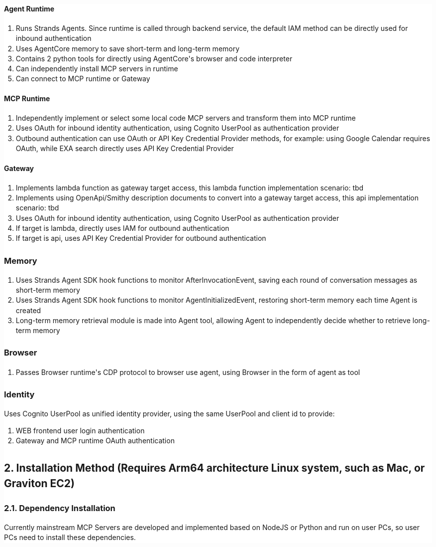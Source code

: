 #### Agent Runtime
1. Runs Strands Agents. Since runtime is called through backend service, the default IAM method can be directly used for inbound authentication
2. Uses AgentCore memory to save short-term and long-term memory
3. Contains 2 python tools for directly using AgentCore's browser and code interpreter
4. Can independently install MCP servers in runtime
5. Can connect to MCP runtime or Gateway

#### MCP Runtime
1. Independently implement or select some local code MCP servers and transform them into MCP runtime
2. Uses OAuth for inbound identity authentication, using Cognito UserPool as authentication provider
3. Outbound authentication can use OAuth or API Key Credential Provider methods, for example: using Google Calendar requires OAuth, while EXA search directly uses API Key Credential Provider

#### Gateway 
1. Implements lambda function as gateway target access, this lambda function implementation scenario: tbd
2. Implements using OpenApi/Smithy description documents to convert into a gateway target access, this api implementation scenario: tbd
3. Uses OAuth for inbound identity authentication, using Cognito UserPool as authentication provider
4. If target is lambda, directly uses IAM for outbound authentication
5. If target is api, uses API Key Credential Provider for outbound authentication

### Memory
1. Uses Strands Agent SDK hook functions to monitor AfterInvocationEvent, saving each round of conversation messages as short-term memory
2. Uses Strands Agent SDK hook functions to monitor AgentInitializedEvent, restoring short-term memory each time Agent is created
3. Long-term memory retrieval module is made into Agent tool, allowing Agent to independently decide whether to retrieve long-term memory

### Browser 
1. Passes Browser runtime's CDP protocol to browser use agent, using Browser in the form of agent as tool

### Identity
Uses Cognito UserPool as unified identity provider, using the same UserPool and client id to provide:
1. WEB frontend user login authentication
2. Gateway and MCP runtime OAuth authentication


## 2. Installation Method (Requires Arm64 architecture Linux system, such as Mac, or Graviton EC2)
### 2.1. Dependency Installation

Currently mainstream MCP Servers are developed and implemented based on NodeJS or Python and run on user PCs, so user PCs need to install these dependencies.
